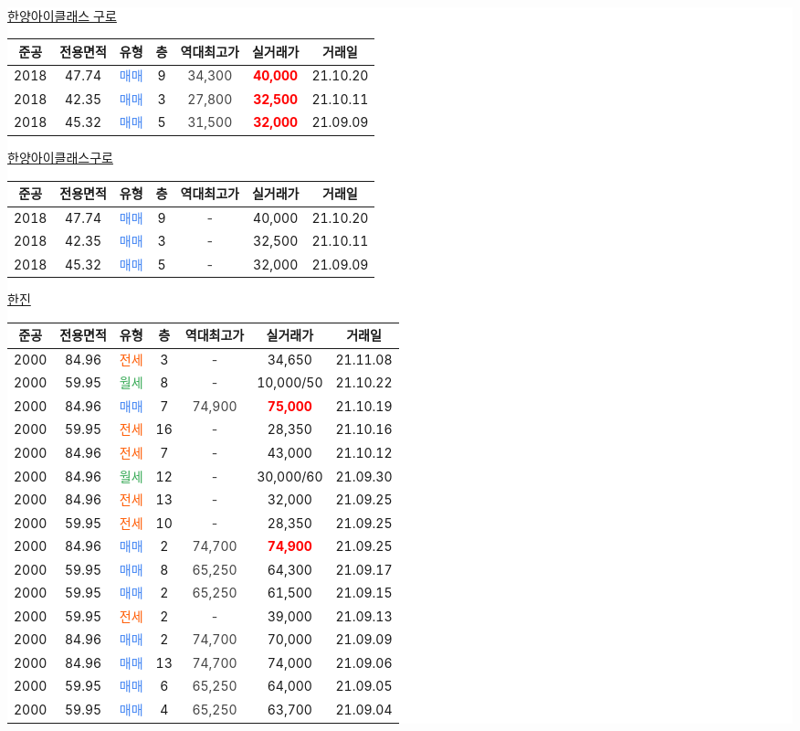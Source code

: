 
<script async src="https://pagead2.googlesyndication.com/pagead/js/adsbygoogle.js"></script>

<ins class="adsbygoogle"
     style="display:block"
     data-ad-client="ca-pub-1142216861245946"
     data-ad-slot="4805727019"
     data-ad-format="auto"
     data-full-width-responsive="true"></ins>
<script>
     (adsbygoogle = window.adsbygoogle || []).push({});
</script>


[한양아이클래스 구로](https://search.naver.com/search.naver?query=%ED%95%9C%EC%96%91%EC%95%84%EC%9D%B4%ED%81%B4%EB%9E%98%EC%8A%A4+%EA%B5%AC%EB%A1%9C)

|준공|전용면적|유형|층|역대최고가|실거래가|거래일|
|:---:|:---:|:---:|:---:|:---:|:---:|:---:|
|2018|47.74|<span style="color:#4285F3">매매</span>|9|<span style="color:#444444">34,300</span>|<b><span style="color:#FF0000">40,000</span></b>|21.10.20|
|2018|42.35|<span style="color:#4285F3">매매</span>|3|<span style="color:#444444">27,800</span>|<b><span style="color:#FF0000">32,500</span></b>|21.10.11|
|2018|45.32|<span style="color:#4285F3">매매</span>|5|<span style="color:#444444">31,500</span>|<b><span style="color:#FF0000">32,000</span></b>|21.09.09|

[한양아이클래스구로](https://search.naver.com/search.naver?query=%ED%95%9C%EC%96%91%EC%95%84%EC%9D%B4%ED%81%B4%EB%9E%98%EC%8A%A4%EA%B5%AC%EB%A1%9C)

|준공|전용면적|유형|층|역대최고가|실거래가|거래일|
|:---:|:---:|:---:|:---:|:---:|:---:|:---:|
|2018|47.74|<span style="color:#4285F3">매매</span>|9|<span style="color:#444444">-</span>|40,000|21.10.20|
|2018|42.35|<span style="color:#4285F3">매매</span>|3|<span style="color:#444444">-</span>|32,500|21.10.11|
|2018|45.32|<span style="color:#4285F3">매매</span>|5|<span style="color:#444444">-</span>|32,000|21.09.09|

[한진](https://search.naver.com/search.naver?query=%ED%95%9C%EC%A7%84)

|준공|전용면적|유형|층|역대최고가|실거래가|거래일|
|:---:|:---:|:---:|:---:|:---:|:---:|:---:|
|2000|84.96|<span style="color:#FF5A00">전세</span>|3|<span style="color:#444444">-</span>|34,650|21.11.08|
|2000|59.95|<span style="color:#34A853">월세</span>|8|<span style="color:#444444">-</span>|10,000/50|21.10.22|
|2000|84.96|<span style="color:#4285F3">매매</span>|7|<span style="color:#444444">74,900</span>|<b><span style="color:#FF0000">75,000</span></b>|21.10.19|
|2000|59.95|<span style="color:#FF5A00">전세</span>|16|<span style="color:#444444">-</span>|28,350|21.10.16|
|2000|84.96|<span style="color:#FF5A00">전세</span>|7|<span style="color:#444444">-</span>|43,000|21.10.12|
|2000|84.96|<span style="color:#34A853">월세</span>|12|<span style="color:#444444">-</span>|30,000/60|21.09.30|
|2000|84.96|<span style="color:#FF5A00">전세</span>|13|<span style="color:#444444">-</span>|32,000|21.09.25|
|2000|59.95|<span style="color:#FF5A00">전세</span>|10|<span style="color:#444444">-</span>|28,350|21.09.25|
|2000|84.96|<span style="color:#4285F3">매매</span>|2|<span style="color:#444444">74,700</span>|<b><span style="color:#FF0000">74,900</span></b>|21.09.25|
|2000|59.95|<span style="color:#4285F3">매매</span>|8|<span style="color:#444444">65,250</span>|64,300|21.09.17|
|2000|59.95|<span style="color:#4285F3">매매</span>|2|<span style="color:#444444">65,250</span>|61,500|21.09.15|
|2000|59.95|<span style="color:#FF5A00">전세</span>|2|<span style="color:#444444">-</span>|39,000|21.09.13|
|2000|84.96|<span style="color:#4285F3">매매</span>|2|<span style="color:#444444">74,700</span>|70,000|21.09.09|
|2000|84.96|<span style="color:#4285F3">매매</span>|13|<span style="color:#444444">74,700</span>|74,000|21.09.06|
|2000|59.95|<span style="color:#4285F3">매매</span>|6|<span style="color:#444444">65,250</span>|64,000|21.09.05|
|2000|59.95|<span style="color:#4285F3">매매</span>|4|<span style="color:#444444">65,250</span>|63,700|21.09.04|